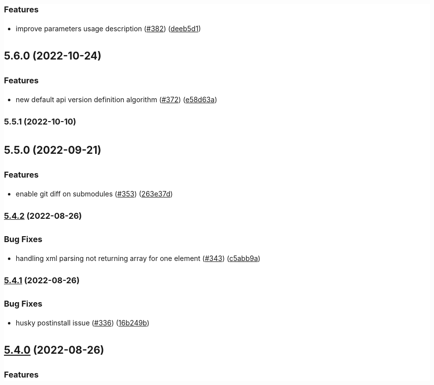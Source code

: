 
### Features

* improve parameters usage description ([#382](https://github.com/scolladon/sfdx-git-delta/issues/382)) ([deeb5d1](https://github.com/scolladon/sfdx-git-delta/commit/deeb5d18843a534bba5501e1c10b2143b4f0b0df))

## 5.6.0 (2022-10-24)


### Features

* new default api version definition algorithm ([#372](https://github.com/scolladon/sfdx-git-delta/issues/372)) ([e58d63a](https://github.com/scolladon/sfdx-git-delta/commit/e58d63a1d704b1b379cf30985d881cbc5fa51b5b))

### 5.5.1 (2022-10-10)

## 5.5.0 (2022-09-21)


### Features

* enable git diff on submodules ([#353](https://github.com/scolladon/sfdx-git-delta/issues/353)) ([263e37d](https://github.com/scolladon/sfdx-git-delta/commit/263e37dbc3991eae3893b330fe9856ee6b4569e9))

### [5.4.2](https://github.com/scolladon/sfdx-git-delta/compare/v5.4.1...v5.4.2) (2022-08-26)


### Bug Fixes

* handling xml parsing not returning array for one element ([#343](https://github.com/scolladon/sfdx-git-delta/issues/343)) ([c5abb9a](https://github.com/scolladon/sfdx-git-delta/commit/c5abb9af8d37d832ecc4eb2e8650c0b43020dfb6))

### [5.4.1](https://github.com/scolladon/sfdx-git-delta/compare/v5.4.0...v5.4.1) (2022-08-26)


### Bug Fixes

* husky postinstall issue ([#336](https://github.com/scolladon/sfdx-git-delta/issues/336)) ([16b249b](https://github.com/scolladon/sfdx-git-delta/commit/16b249bed25a7b82a706f7c1cc6e8aaa4a4cf6b9))

## [5.4.0](https://github.com/scolladon/sfdx-git-delta/compare/v5.3.1...v5.4.0) (2022-08-26)


### Features
